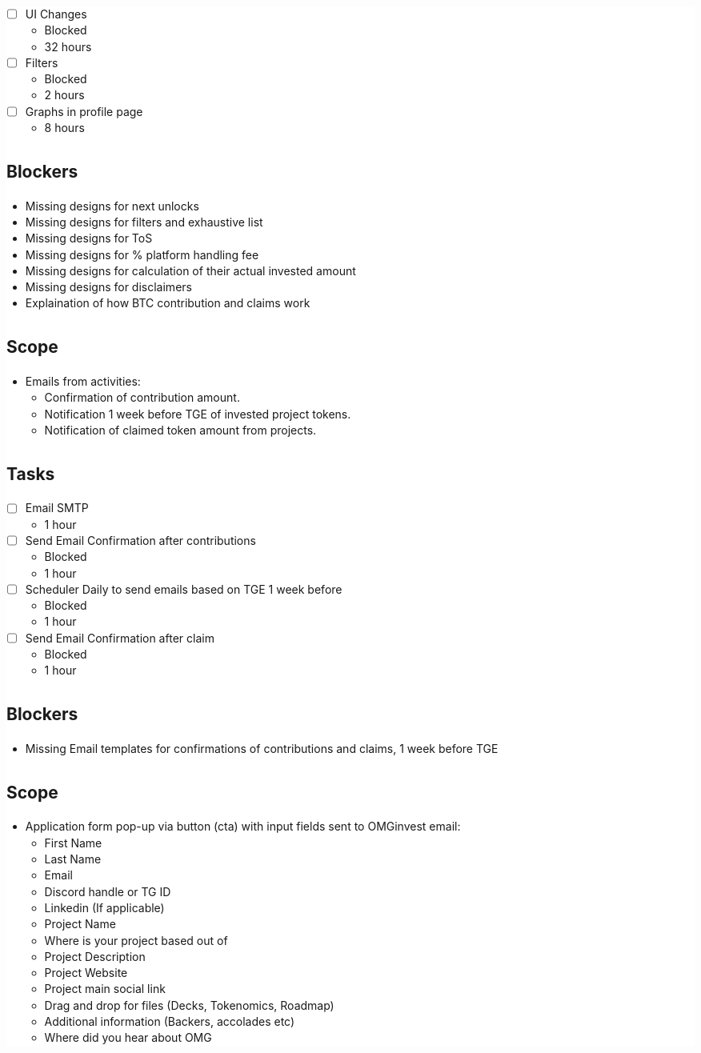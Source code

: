 - [ ] UI Changes
    * Blocked
    *  32 hours
- [ ] Filters
    * Blocked
    * 2 hours
- [ ] Graphs in profile page
    * 8 hours

## Blockers

* Missing designs for next unlocks
* Missing designs for filters and exhaustive list
* Missing designs for ToS
* Missing designs for % platform handling fee
* Missing designs for calculation of their actual invested amount
* Missing designs for disclaimers
* Explaination of how BTC contribution and claims work

## Scope

* Emails from activities:
    * Confirmation of contribution amount.
    * Notification 1 week before TGE of invested project tokens.
    * Notification of claimed token amount from projects. 

## Tasks

- [ ] Email SMTP
    * 1 hour
- [ ] Send Email Confirmation after contributions
    * Blocked
    * 1 hour
- [ ] Scheduler Daily to send emails based on TGE 1 week before
    * Blocked
    * 1 hour
- [ ] Send Email Confirmation after claim
    * Blocked
    * 1 hour

## Blockers

* Missing Email templates for confirmations of contributions and claims, 1 week before TGE

## Scope

* Application form pop-up via button (cta) with input fields sent to OMGinvest email:
    * First Name
    * Last Name
    * Email
    * Discord handle or TG ID
    * Linkedin (If applicable)
    * Project Name
    * Where is your project based out of
    * Project Description
    * Project Website
    * Project main social link
    * Drag and drop for files (Decks, Tokenomics, Roadmap)
    * Additional information (Backers, accolades etc)
    * Where did you hear about OMG
